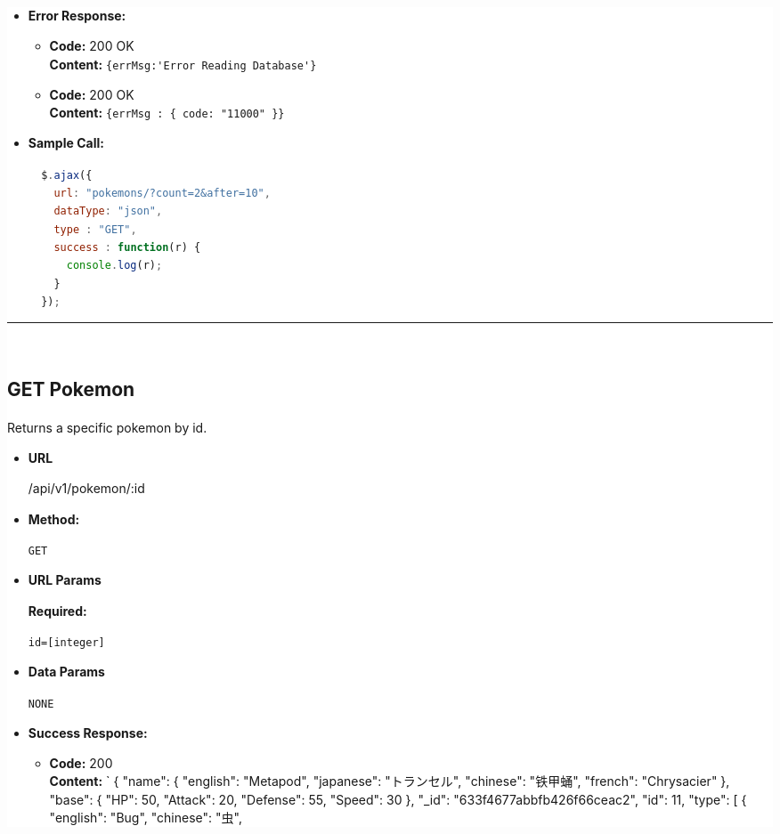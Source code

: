* **Error Response:**


  * **Code:** 200 OK <br />
    **Content:** `{errMsg:'Error Reading Database'}`

  * **Code:** 200 OK <br />
    **Content:** `{errMsg : {
                code: "11000"
            }}`


* **Sample Call:**

  ```javascript
    $.ajax({
      url: "pokemons/?count=2&after=10",
      dataType: "json",
      type : "GET",
      success : function(r) {
        console.log(r);
      }
    });
  ```

---
\
**GET Pokemon**
----
  Returns a specific pokemon by id.

* **URL**

  /api/v1/pokemon/:id

* **Method:**

  `GET`
  
*  **URL Params**

   **Required:**
 
   `id=[integer]`



* **Data Params**

  `NONE`

* **Success Response:**

  * **Code:** 200 <br />
    **Content:** ` {
    "name": {
      "english": "Metapod",
      "japanese": "トランセル",
      "chinese": "铁甲蛹",
      "french": "Chrysacier"
    },
    "base": {
      "HP": 50,
      "Attack": 20,
      "Defense": 55,
      "Speed": 30
    },
    "_id": "633f4677abbfb426f66ceac2",
    "id": 11,
    "type": [
      {
        "english": "Bug",
        "chinese": "虫",